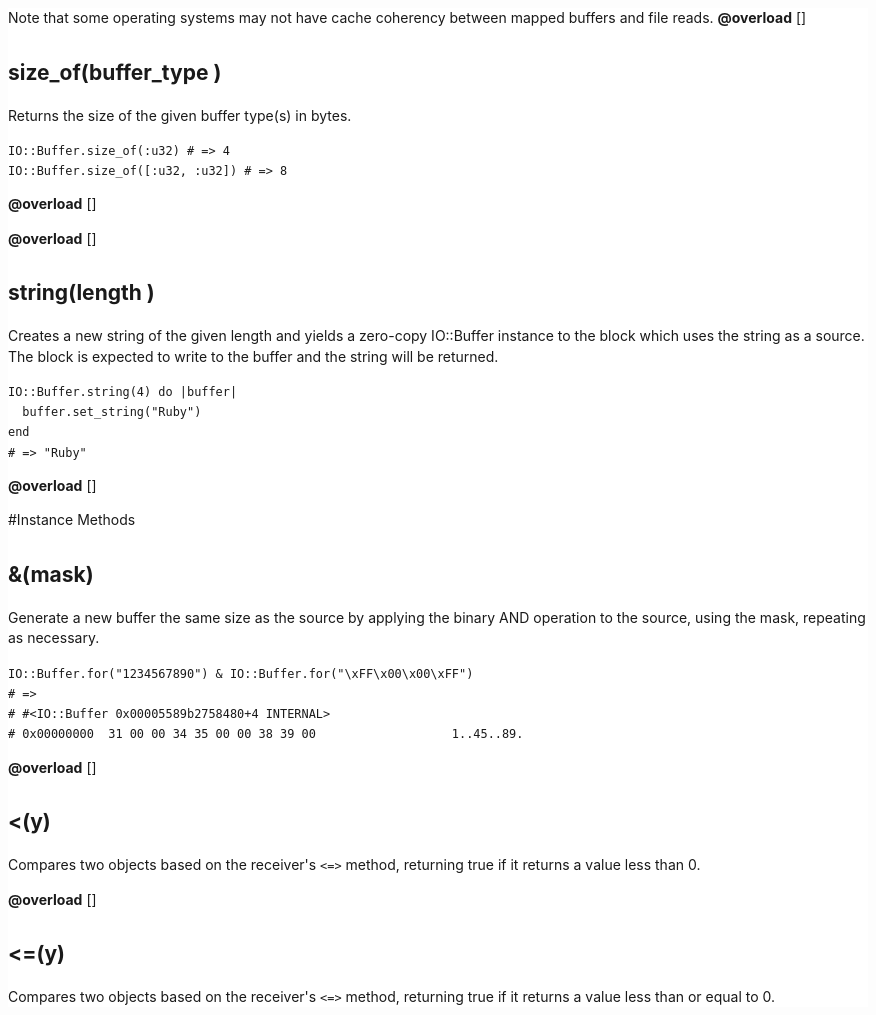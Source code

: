 Note that some operating systems may not have cache coherency between mapped
buffers and file reads.
**@overload** [] 

## size_of(buffer_type ) [](#method-c-size_of)
Returns the size of the given buffer type(s) in bytes.

    IO::Buffer.size_of(:u32) # => 4
    IO::Buffer.size_of([:u32, :u32]) # => 8
**@overload** [] 

**@overload** [] 

## string(length ) [](#method-c-string)
Creates a new string of the given length and yields a zero-copy IO::Buffer
instance to the block which uses the string as a source. The block is expected
to write to the buffer and the string will be returned.

    IO::Buffer.string(4) do |buffer|
      buffer.set_string("Ruby")
    end
    # => "Ruby"
**@overload** [] 


#Instance Methods
## &(mask) [](#method-i-&)
Generate a new buffer the same size as the source by applying the binary AND
operation to the source, using the mask, repeating as necessary.

    IO::Buffer.for("1234567890") & IO::Buffer.for("\xFF\x00\x00\xFF")
    # =>
    # #<IO::Buffer 0x00005589b2758480+4 INTERNAL>
    # 0x00000000  31 00 00 34 35 00 00 38 39 00                   1..45..89.

**@overload** [] 

## <(y) [](#method-i-<)
Compares two objects based on the receiver's `<=>` method, returning true if
it returns a value less than 0.

**@overload** [] 

## <=(y) [](#method-i-<=)
Compares two objects based on the receiver's `<=>` method, returning true if
it returns a value less than or equal to 0.
